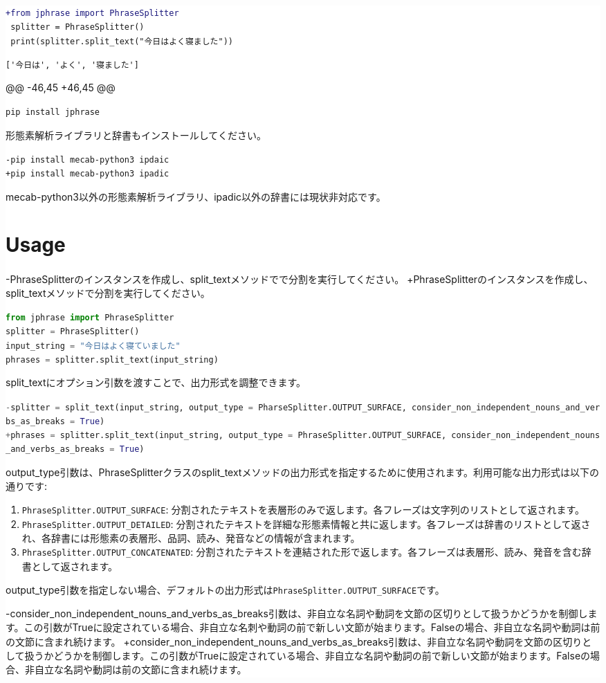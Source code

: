 ```diff
+from jphrase import PhraseSplitter
 splitter = PhraseSplitter()
 print(splitter.split_text("今日はよく寝ました"))
 ```
 
 ```
 ['今日は', 'よく', '寝ました']
 ```
@@ -46,45 +46,45 @@
 ```
 pip install jphrase
 ```
 
 形態素解析ライブラリと辞書もインストールしてください。
 
 ```
-pip install mecab-python3 ipdaic
+pip install mecab-python3 ipadic
 ```
 
 mecab-python3以外の形態素解析ライブラリ、ipadic以外の辞書には現状非対応です。
 
 # Usage
 
-PhraseSplitterのインスタンスを作成し、split_textメソッドでで分割を実行してください。
+PhraseSplitterのインスタンスを作成し、split_textメソッドで分割を実行してください。
 
 ```Python
 from jphrase import PhraseSplitter
 splitter = PhraseSplitter()
 input_string = "今日はよく寝ていました"
 phrases = splitter.split_text(input_string)
 ```
 
 split_textにオプション引数を渡すことで、出力形式を調整できます。
 
 ```Python
-splitter = split_text(input_string, output_type = PharseSplitter.OUTPUT_SURFACE, consider_non_independent_nouns_and_verbs_as_breaks = True)
+phrases = splitter.split_text(input_string, output_type = PhraseSplitter.OUTPUT_SURFACE, consider_non_independent_nouns_and_verbs_as_breaks = True)
 ```
 
 output_type引数は、PhraseSplitterクラスのsplit_textメソッドの出力形式を指定するために使用されます。利用可能な出力形式は以下の通りです:
 
 1. `PhraseSplitter.OUTPUT_SURFACE`: 分割されたテキストを表層形のみで返します。各フレーズは文字列のリストとして返されます。
 2. `PhraseSplitter.OUTPUT_DETAILED`: 分割されたテキストを詳細な形態素情報と共に返します。各フレーズは辞書のリストとして返され、各辞書には形態素の表層形、品詞、読み、発音などの情報が含まれます。
 3. `PhraseSplitter.OUTPUT_CONCATENATED`: 分割されたテキストを連結された形で返します。各フレーズは表層形、読み、発音を含む辞書として返されます。
 
 output_type引数を指定しない場合、デフォルトの出力形式は`PhraseSplitter.OUTPUT_SURFACE`です。
 
-consider_non_independent_nouns_and_verbs_as_breaks引数は、非自立な名詞や動詞を文節の区切りとして扱うかどうかを制御します。この引数がTrueに設定されている場合、非自立な名刺や動詞の前で新しい文節が始まります。Falseの場合、非自立な名詞や動詞は前の文節に含まれ続けます。
+consider_non_independent_nouns_and_verbs_as_breaks引数は、非自立な名詞や動詞を文節の区切りとして扱うかどうかを制御します。この引数がTrueに設定されている場合、非自立な名詞や動詞の前で新しい文節が始まります。Falseの場合、非自立な名詞や動詞は前の文節に含まれ続けます。
 
